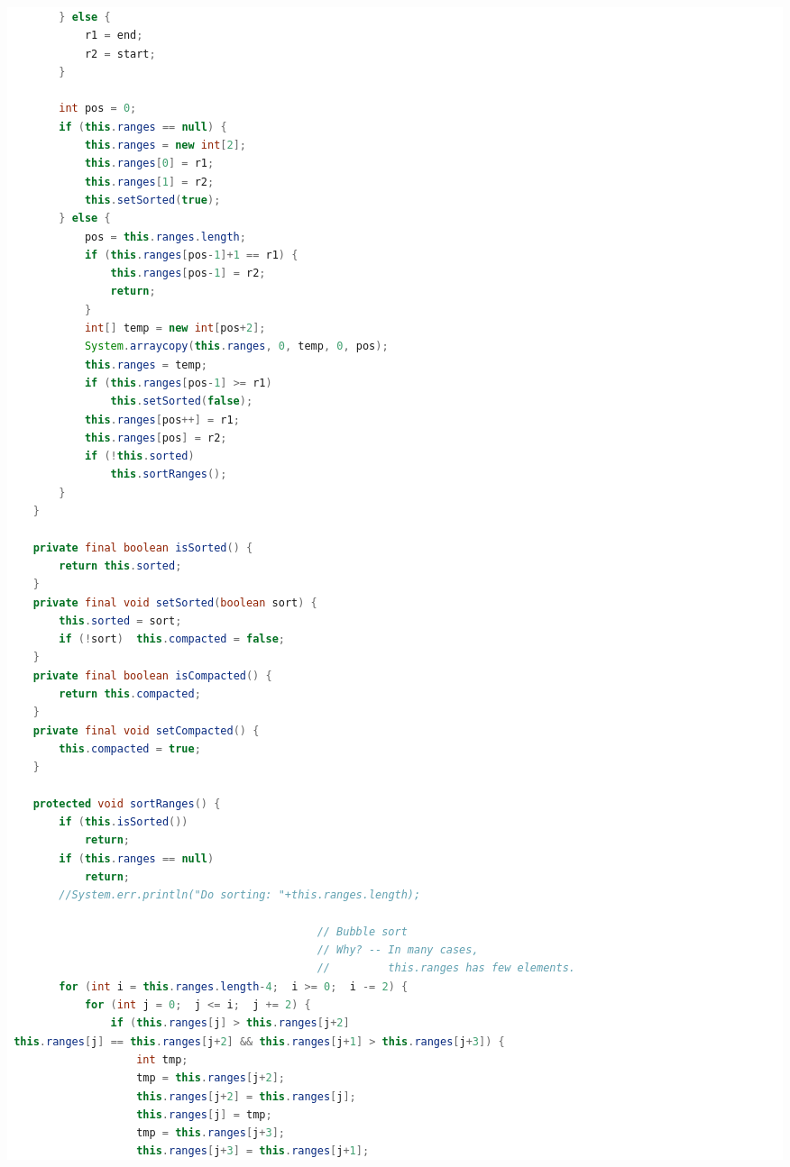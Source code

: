 ```java
        } else {
            r1 = end;
            r2 = start;
        }

        int pos = 0;
        if (this.ranges == null) {
            this.ranges = new int[2];
            this.ranges[0] = r1;
            this.ranges[1] = r2;
            this.setSorted(true);
        } else {
            pos = this.ranges.length;
            if (this.ranges[pos-1]+1 == r1) {
                this.ranges[pos-1] = r2;
                return;
            }
            int[] temp = new int[pos+2];
            System.arraycopy(this.ranges, 0, temp, 0, pos);
            this.ranges = temp;
            if (this.ranges[pos-1] >= r1)
                this.setSorted(false);
            this.ranges[pos++] = r1;
            this.ranges[pos] = r2;
            if (!this.sorted)
                this.sortRanges();
        }
    }

    private final boolean isSorted() {
        return this.sorted;
    }
    private final void setSorted(boolean sort) {
        this.sorted = sort;
        if (!sort)  this.compacted = false;
    }
    private final boolean isCompacted() {
        return this.compacted;
    }
    private final void setCompacted() {
        this.compacted = true;
    }

    protected void sortRanges() {
        if (this.isSorted())
            return;
        if (this.ranges == null)
            return;
        //System.err.println("Do sorting: "+this.ranges.length);

                                                // Bubble sort
                                                // Why? -- In many cases,
                                                //         this.ranges has few elements.
        for (int i = this.ranges.length-4;  i >= 0;  i -= 2) {
            for (int j = 0;  j <= i;  j += 2) {
                if (this.ranges[j] > this.ranges[j+2]
 this.ranges[j] == this.ranges[j+2] && this.ranges[j+1] > this.ranges[j+3]) {
                    int tmp;
                    tmp = this.ranges[j+2];
                    this.ranges[j+2] = this.ranges[j];
                    this.ranges[j] = tmp;
                    tmp = this.ranges[j+3];
                    this.ranges[j+3] = this.ranges[j+1];
```